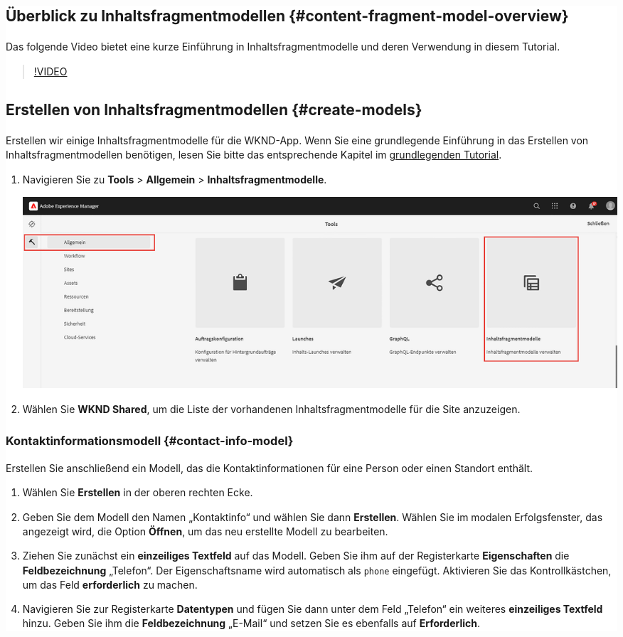 ## Überblick zu Inhaltsfragmentmodellen {#content-fragment-model-overview}

Das folgende Video bietet eine kurze Einführung in Inhaltsfragmentmodelle und deren Verwendung in diesem Tutorial.

>[!VIDEO](https://video.tv.adobe.com/v/3449528?quality=12&learn=on&captions=ger)

## Erstellen von Inhaltsfragmentmodellen {#create-models}

Erstellen wir einige Inhaltsfragmentmodelle für die WKND-App. Wenn Sie eine grundlegende Einführung in das Erstellen von Inhaltsfragmentmodellen benötigen, lesen Sie bitte das entsprechende Kapitel im [grundlegenden Tutorial](../multi-step/content-fragment-models.md).

1. Navigieren Sie zu **Tools** > **Allgemein** > **Inhaltsfragmentmodelle**.

   ![Pfad für Inhaltsfragmentmodelle](assets/define-content-fragment-models/content-fragment-models-path.png)

1. Wählen Sie **WKND Shared**, um die Liste der vorhandenen Inhaltsfragmentmodelle für die Site anzuzeigen.

### Kontaktinformationsmodell {#contact-info-model}

Erstellen Sie anschließend ein Modell, das die Kontaktinformationen für eine Person oder einen Standort enthält.

1. Wählen Sie **Erstellen** in der oberen rechten Ecke.

1. Geben Sie dem Modell den Namen „Kontaktinfo“ und wählen Sie dann **Erstellen**. Wählen Sie im modalen Erfolgsfenster, das angezeigt wird, die Option **Öffnen**, um das neu erstellte Modell zu bearbeiten.

1. Ziehen Sie zunächst ein **einzeiliges Textfeld** auf das Modell. Geben Sie ihm auf der Registerkarte **Eigenschaften** die **Feldbezeichnung** „Telefon“. Der Eigenschaftsname wird automatisch als `phone` eingefügt. Aktivieren Sie das Kontrollkästchen, um das Feld **erforderlich** zu machen.

1. Navigieren Sie zur Registerkarte **Datentypen** und fügen Sie dann unter dem Feld „Telefon“ ein weiteres **einzeiliges Textfeld** hinzu. Geben Sie ihm die **Feldbezeichnung** „E-Mail“ und setzen Sie es ebenfalls auf **Erforderlich**.
